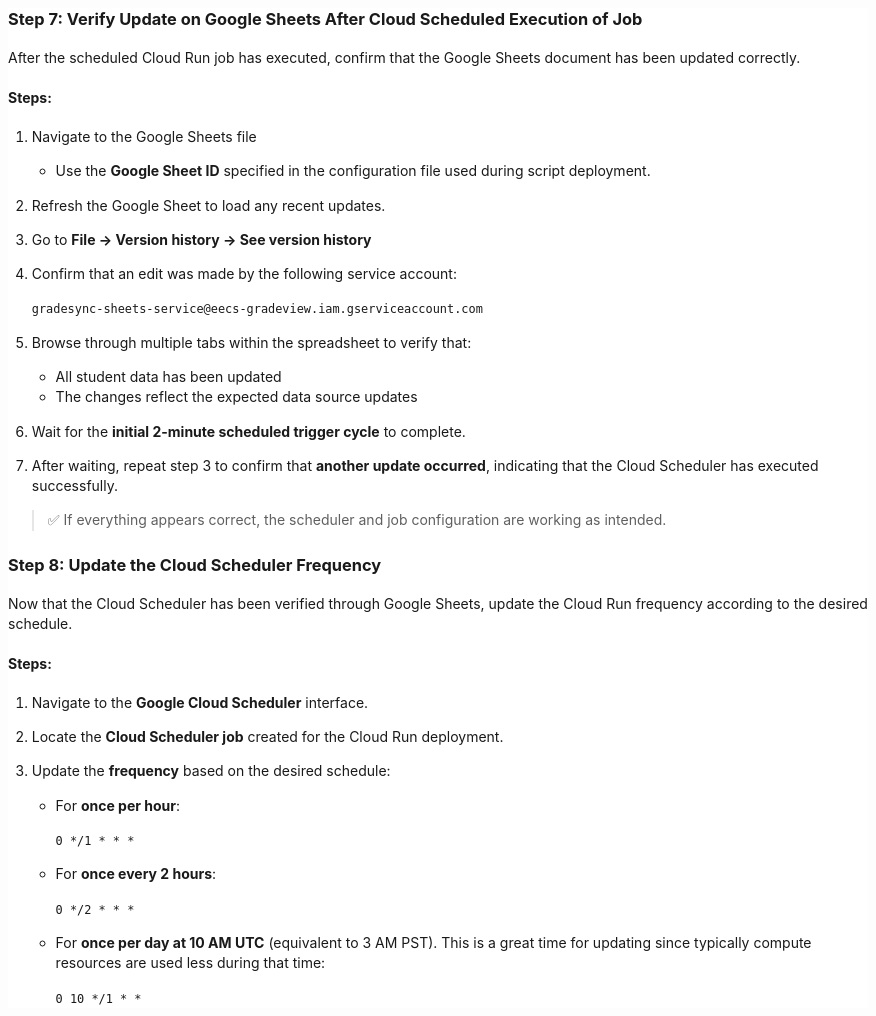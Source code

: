 
### **Step 7: Verify Update on Google Sheets After Cloud Scheduled Execution of Job**

After the scheduled Cloud Run job has executed, confirm that the Google Sheets document has been updated correctly.

#### Steps:

1. Navigate to the Google Sheets file  
   - Use the **Google Sheet ID** specified in the configuration file used during script deployment.

2. Refresh the Google Sheet to load any recent updates.

3. Go to **File → Version history → See version history**

4. Confirm that an edit was made by the following service account:
   ```
   gradesync-sheets-service@eecs-gradeview.iam.gserviceaccount.com
   ```

5. Browse through multiple tabs within the spreadsheet to verify that:
   - All student data has been updated
   - The changes reflect the expected data source updates

6. Wait for the **initial 2-minute scheduled trigger cycle** to complete.

7. After waiting, repeat step 3 to confirm that **another update occurred**, indicating that the Cloud Scheduler has executed successfully.

> ✅ If everything appears correct, the scheduler and job configuration are working as intended.


### **Step 8: Update the Cloud Scheduler Frequency**

Now that the Cloud Scheduler has been verified through Google Sheets, update the Cloud Run frequency according to the desired schedule.

#### Steps:

1. Navigate to the **Google Cloud Scheduler** interface.

2. Locate the **Cloud Scheduler job** created for the Cloud Run deployment.

3. Update the **frequency** based on the desired schedule:
   - For **once per hour**:
     ```
     0 */1 * * *
     ```
   - For **once every 2 hours**:
     ```
     0 */2 * * *
     ```
   - For **once per day at 10 AM UTC** (equivalent to 3 AM PST). This is a great time for updating since typically compute resources are used less during that time:
     ```
     0 10 */1 * *
     ```
